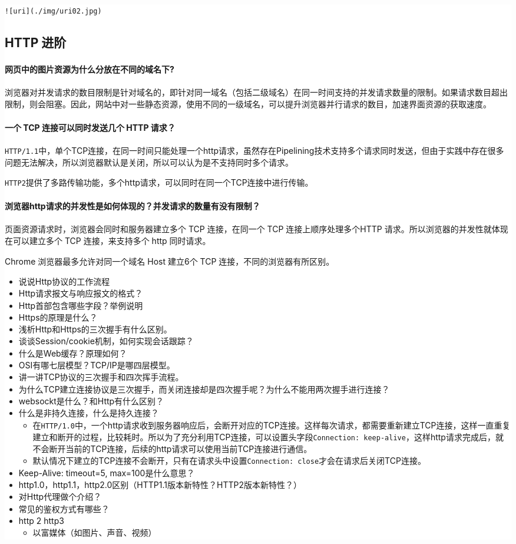     ![uri](./img/uri02.jpg)
## HTTP 进阶

#### 网页中的图片资源为什么分放在不同的域名下?

浏览器对并发请求的数目限制是针对域名的，即针对同一域名（包括二级域名）在同一时间支持的并发请求数量的限制。如果请求数目超出限制，则会阻塞。因此，网站中对一些静态资源，使用不同的一级域名，可以提升浏览器并行请求的数目，加速界面资源的获取速度。

#### 一个 TCP 连接可以同时发送几个 HTTP 请求？

`HTTP/1.1`中，单个TCP连接，在同一时间只能处理一个http请求，虽然存在Pipelining技术支持多个请求同时发送，但由于实践中存在很多问题无法解决，所以浏览器默认是关闭，所以可以认为是不支持同时多个请求。

`HTTP2`提供了多路传输功能，多个http请求，可以同时在同一个TCP连接中进行传输。

#### 浏览器http请求的并发性是如何体现的？并发请求的数量有没有限制？

页面资源请求时，浏览器会同时和服务器建立多个 TCP 连接，在同一个 TCP 连接上顺序处理多个HTTP 请求。所以浏览器的并发性就体现在可以建立多个 TCP 连接，来支持多个 http 同时请求。

Chrome 浏览器最多允许对同一个域名 Host 建立6个 TCP 连接，不同的浏览器有所区别。

+ 说说Http协议的工作流程
+ Http请求报文与响应报文的格式？
+ Http首部包含哪些字段？举例说明
+ Https的原理是什么？
+ 浅析Http和Https的三次握手有什么区别。
+ 谈谈Session/cookie机制，如何实现会话跟踪？
+ 什么是Web缓存？原理如何？
+ OSI有哪七层模型？TCP/IP是哪四层模型。
+ 讲一讲TCP协议的三次握手和四次挥手流程。
+ 为什么TCP建立连接协议是三次握手，而关闭连接却是四次握手呢？为什么不能用两次握手进行连接？
+ websockt是什么？和Http有什么区别？
+ 什么是非持久连接，什么是持久连接？
  + 在`HTTP/1.0`中，一个http请求收到服务器响应后，会断开对应的TCP连接。这样每次请求，都需要重新建立TCP连接，这样一直重复建立和断开的过程，比较耗时。所以为了充分利用TCP连接，可以设置头字段`Connection: keep-alive`，这样http请求完成后，就不会断开当前的TCP连接，后续的http请求可以使用当前TCP连接进行通信。
  + 默认情况下建立的TCP连接不会断开，只有在请求头中设置`Connection: close`才会在请求后关闭TCP连接。
+ Keep-Alive: timeout=5, max=100是什么意思？
+ http1.0，http1.1，http2.0区别（HTTP1.1版本新特性？HTTP2版本新特性？）
+ 对Http代理做个介绍？
+ 常见的鉴权方式有哪些？
+ http 2 http3
  + 以富媒体（如图片、声音、视频）
